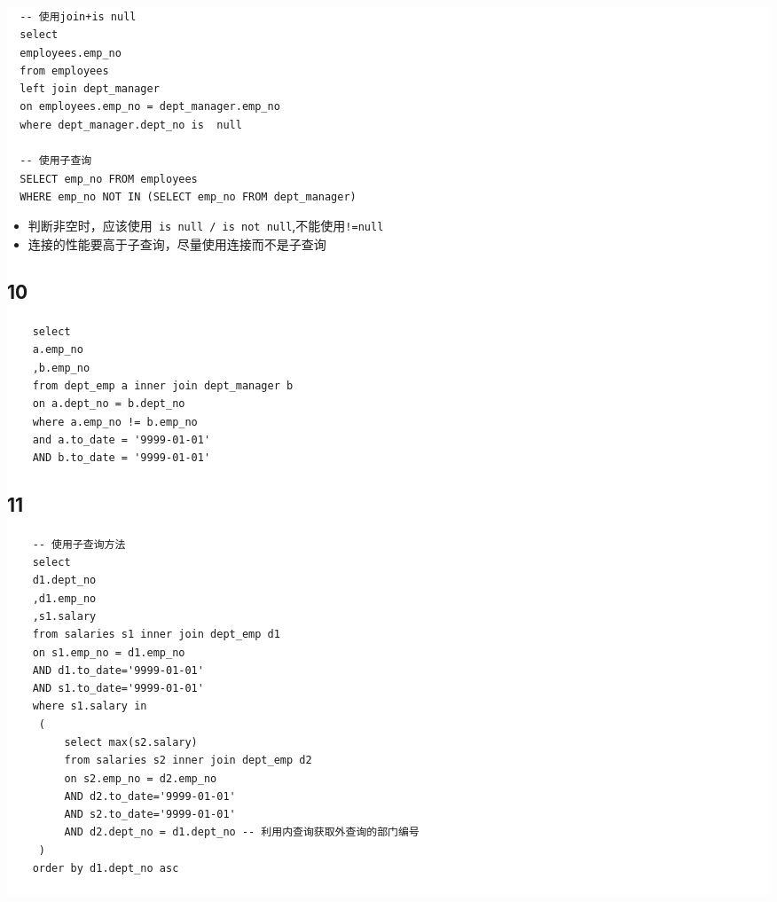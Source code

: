  ```mysql
   -- 使用join+is null
   select
   employees.emp_no
   from employees 
   left join dept_manager
   on employees.emp_no = dept_manager.emp_no
   where dept_manager.dept_no is  null
   
   -- 使用子查询
   SELECT emp_no FROM employees
   WHERE emp_no NOT IN (SELECT emp_no FROM dept_manager)
 ```

   - 判断非空时，应该使用` is null / is not null`,不能使用`!=null`
   - 连接的性能要高于子查询，尽量使用连接而不是子查询

## 10

 ```mysql
     select 
     a.emp_no
     ,b.emp_no
     from dept_emp a inner join dept_manager b
     on a.dept_no = b.dept_no
     where a.emp_no != b.emp_no
     and a.to_date = '9999-01-01' 
     AND b.to_date = '9999-01-01'
 ```

## 11

 ```mysql
     -- 使用子查询方法
     select
     d1.dept_no
     ,d1.emp_no
     ,s1.salary
     from salaries s1 inner join dept_emp d1
     on s1.emp_no = d1.emp_no
     AND d1.to_date='9999-01-01'
     AND s1.to_date='9999-01-01'
     where s1.salary in 
      (
          select max(s2.salary)
          from salaries s2 inner join dept_emp d2
          on s2.emp_no = d2.emp_no
          AND d2.to_date='9999-01-01'
          AND s2.to_date='9999-01-01'
          AND d2.dept_no = d1.dept_no -- 利用内查询获取外查询的部门编号
      )
     order by d1.dept_no asc
     
 ```
